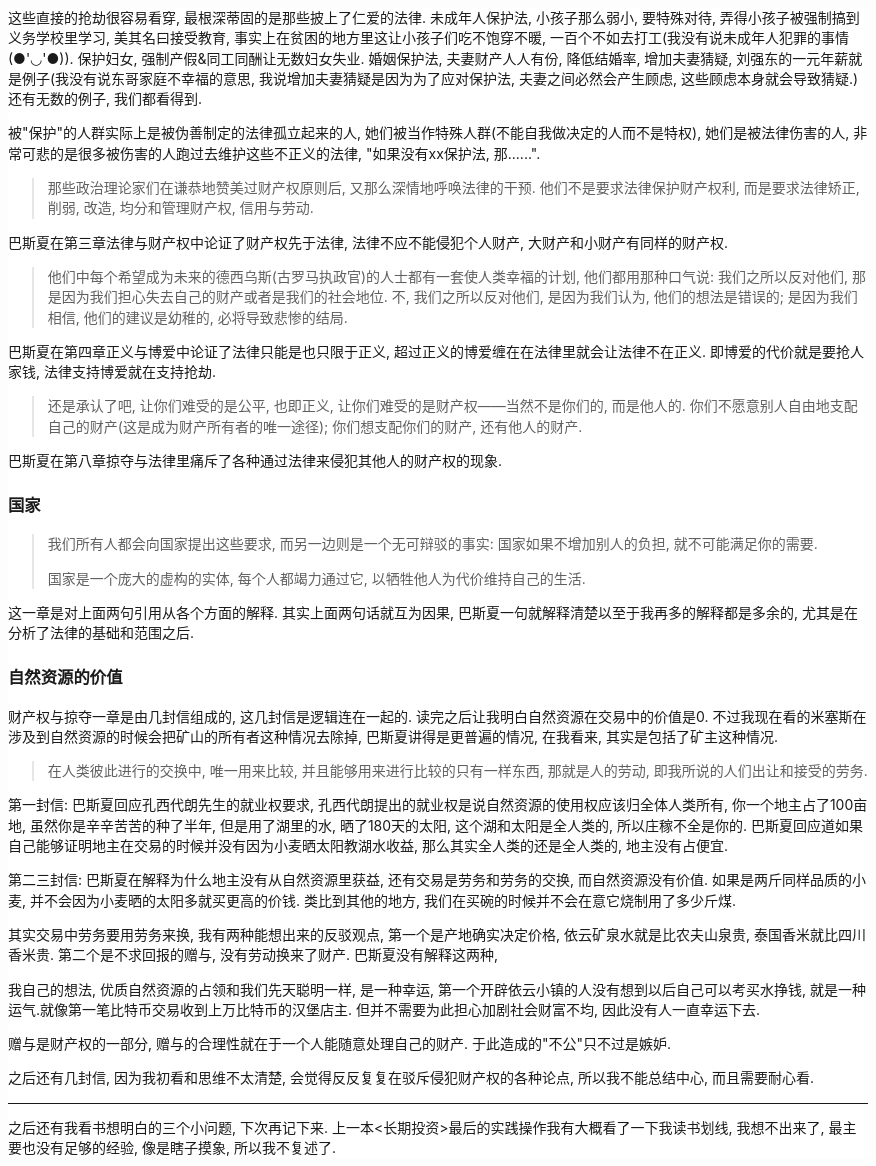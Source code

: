 这些直接的抢劫很容易看穿, 最根深蒂固的是那些披上了仁爱的法律. 未成年人保护法, 小孩子那么弱小, 要特殊对待, 弄得小孩子被强制搞到义务学校里学习, 美其名曰接受教育, 事实上在贫困的地方里这让小孩子们吃不饱穿不暖, 一百个不如去打工(我没有说未成年人犯罪的事情(●'◡'●)).  保护妇女, 强制产假&同工同酬让无数妇女失业. 婚姻保护法, 夫妻财产人人有份, 降低结婚率, 增加夫妻猜疑, 刘强东的一元年薪就是例子(我没有说东哥家庭不幸福的意思, 我说增加夫妻猜疑是因为为了应对保护法, 夫妻之间必然会产生顾虑, 这些顾虑本身就会导致猜疑.) 还有无数的例子, 我们都看得到. 

被"保护"的人群实际上是被伪善制定的法律孤立起来的人, 她们被当作特殊人群(不能自我做决定的人而不是特权), 她们是被法律伤害的人, 非常可悲的是很多被伤害的人跑过去维护这些不正义的法律, "如果没有xx保护法, 那......".

> 那些政治理论家们在谦恭地赞美过财产权原则后, 又那么深情地呼唤法律的干预. 他们不是要求法律保护财产权利, 而是要求法律矫正, 削弱, 改造, 均分和管理财产权, 信用与劳动.

巴斯夏在第三章法律与财产权中论证了财产权先于法律, 法律不应不能侵犯个人财产, 大财产和小财产有同样的财产权.

> 他们中每个希望成为未来的德西乌斯(古罗马执政官)的人士都有一套使人类幸福的计划, 他们都用那种口气说: 我们之所以反对他们, 那是因为我们担心失去自己的财产或者是我们的社会地位. 不, 我们之所以反对他们, 是因为我们认为, 他们的想法是错误的; 是因为我们相信, 他们的建议是幼稚的, 必将导致悲惨的结局. 

巴斯夏在第四章正义与博爱中论证了法律只能是也只限于正义, 超过正义的博爱缠在在法律里就会让法律不在正义. 即博爱的代价就是要抢人家钱, 法律支持博爱就在支持抢劫.

> 还是承认了吧, 让你们难受的是公平, 也即正义, 让你们难受的是财产权——当然不是你们的, 而是他人的. 你们不愿意别人自由地支配自己的财产(这是成为财产所有者的唯一途径); 你们想支配你们的财产, 还有他人的财产.

巴斯夏在第八章掠夺与法律里痛斥了各种通过法律来侵犯其他人的财产权的现象.

### 国家

> 我们所有人都会向国家提出这些要求, 而另一边则是一个无可辩驳的事实: 国家如果不增加别人的负担, 就不可能满足你的需要.
>
> 国家是一个庞大的虚构的实体, 每个人都竭力通过它, 以牺牲他人为代价维持自己的生活.

这一章是对上面两句引用从各个方面的解释. 其实上面两句话就互为因果, 巴斯夏一句就解释清楚以至于我再多的解释都是多余的, 尤其是在分析了法律的基础和范围之后.

### 自然资源的价值

财产权与掠夺一章是由几封信组成的, 这几封信是逻辑连在一起的. 读完之后让我明白自然资源在交易中的价值是0. 不过我现在看的米塞斯在涉及到自然资源的时候会把矿山的所有者这种情况去除掉, 巴斯夏讲得是更普遍的情况, 在我看来, 其实是包括了矿主这种情况.

> 在人类彼此进行的交换中, 唯一用来比较, 并且能够用来进行比较的只有一样东西, 那就是人的劳动, 即我所说的人们出让和接受的劳务.

第一封信: 巴斯夏回应孔西代朗先生的就业权要求, 孔西代朗提出的就业权是说自然资源的使用权应该归全体人类所有, 你一个地主占了100亩地, 虽然你是辛辛苦苦的种了半年, 但是用了湖里的水, 晒了180天的太阳, 这个湖和太阳是全人类的, 所以庄稼不全是你的. 巴斯夏回应道如果自己能够证明地主在交易的时候并没有因为小麦晒太阳教湖水收益, 那么其实全人类的还是全人类的, 地主没有占便宜.

第二三封信: 巴斯夏在解释为什么地主没有从自然资源里获益, 还有交易是劳务和劳务的交换, 而自然资源没有价值. 如果是两斤同样品质的小麦, 并不会因为小麦晒的太阳多就买更高的价钱. 类比到其他的地方, 我们在买碗的时候并不会在意它烧制用了多少斤煤.

其实交易中劳务要用劳务来换, 我有两种能想出来的反驳观点, 第一个是产地确实决定价格, 依云矿泉水就是比农夫山泉贵, 泰国香米就比四川香米贵. 第二个是不求回报的赠与, 没有劳动换来了财产. 巴斯夏没有解释这两种, 

我自己的想法, 优质自然资源的占领和我们先天聪明一样, 是一种幸运, 第一个开辟依云小镇的人没有想到以后自己可以考买水挣钱, 就是一种运气.就像第一笔比特币交易收到上万比特币的汉堡店主. 但并不需要为此担心加剧社会财富不均, 因此没有人一直幸运下去.

赠与是财产权的一部分, 赠与的合理性就在于一个人能随意处理自己的财产. 于此造成的"不公"只不过是嫉妒.

之后还有几封信, 因为我初看和思维不太清楚, 会觉得反反复复在驳斥侵犯财产权的各种论点, 所以我不能总结中心, 而且需要耐心看.



-----------

之后还有我看书想明白的三个小问题, 下次再记下来. 上一本<长期投资>最后的实践操作我有大概看了一下我读书划线, 我想不出来了, 最主要也没有足够的经验, 像是瞎子摸象, 所以我不复述了.




